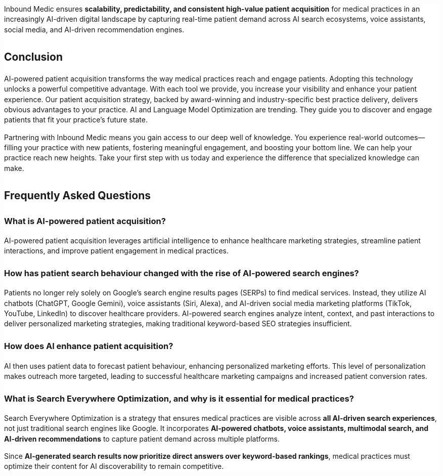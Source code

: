 Inbound Medic ensures **scalability, predictability, and consistent high-value patient acquisition** for medical practices in an increasingly AI-driven digital landscape by capturing real-time patient demand across AI search ecosystems, voice assistants, social media, and AI-driven recommendation engines.

## Conclusion

AI-powered patient acquisition transforms the way medical practices reach and engage patients. Adopting this technology unlocks a powerful competitive advantage. With each tool we provide, you increase your visibility and enhance your patient experience. Our patient acquisition strategy, backed by award-winning and industry-specific best practice delivery, delivers obvious advantages to your practice. AI and Language Model Optimization are trending. They guide you to discover and engage patients that fit your practice’s future state.

Partnering with Inbound Medic means you gain access to our deep well of knowledge. You experience real-world outcomes—filling your practice with new patients, fostering meaningful engagement, and boosting your bottom line. We can help your practice reach new heights. Take your first step with us today and experience the difference that specialized knowledge can make.

## Frequently Asked Questions

### What is AI-powered patient acquisition?

AI-powered patient acquisition leverages artificial intelligence to enhance healthcare marketing strategies, streamline patient interactions, and improve patient engagement in medical practices.

### How has patient search behaviour changed with the rise of AI-powered search engines?

Patients no longer rely solely on Google’s search engine results pages (SERPs) to find medical services. Instead, they utilize AI chatbots (ChatGPT, Google Gemini), voice assistants (Siri, Alexa), and AI-driven social media marketing platforms (TikTok, YouTube, LinkedIn) to discover healthcare providers. AI-powered search engines analyze intent, context, and past interactions to deliver personalized marketing strategies, making traditional keyword-based SEO strategies insufficient.

### How does AI enhance patient acquisition?

AI then uses patient data to forecast patient behaviour, enhancing personalized marketing efforts. This level of personalization makes outreach more targeted, leading to successful healthcare marketing campaigns and increased patient conversion rates.

### What is Search Everywhere Optimization, and why is it essential for medical practices?

Search Everywhere Optimization is a strategy that ensures medical practices are visible across **all AI-driven search experiences**, not just traditional search engines like Google. It incorporates **AI-powered chatbots, voice assistants, multimodal search, and AI-driven recommendations** to capture patient demand across multiple platforms.

Since **AI-generated search results now prioritize direct answers over keyword-based rankings**, medical practices must optimize their content for AI discoverability to remain competitive.
